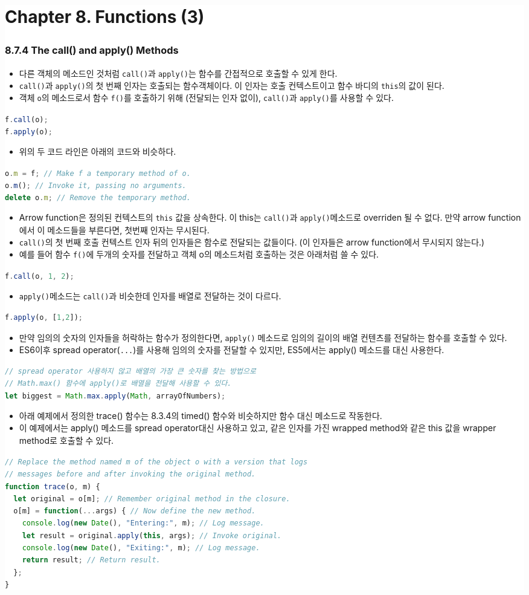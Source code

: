 # Chapter 8. Functions (3)

### 8.7.4 The call() and apply() Methods

- 다른 객체의 메소드인 것처럼 `call()`과 `apply()`는 함수를 간접적으로 호출할 수 있게 한다.
- `call()`과 `apply()`의 첫 번째 인자는 호출되는 함수객체이다. 이 인자는 호출 컨텍스트이고 함수 바디의  `this`의 값이 된다.
- 객체 `o`의 메소드로서 함수 `f()`를 호출하기 위해 (전달되는 인자 없이), `call()`과 `apply()`를 사용할 수 있다.

```javascript
f.call(o);
f.apply(o);
```

- 위의 두 코드 라인은 아래의 코드와 비슷하다.

```javascript
o.m = f; // Make f a temporary method of o.
o.m(); // Invoke it, passing no arguments.
delete o.m; // Remove the temporary method.
```

- Arrow function은 정의된 컨텍스트의 `this` 값을 상속한다. 이 this는 `call()`과 `apply()`메소드로 overriden 될 수 없다. 만약 arrow function에서 이 메소드들을 부른다면, 첫번째 인자는 무시된다.
- `call()`의 첫 번째 호출 컨텍스트 인자 뒤의 인자들은 함수로 전달되는 값들이다.  (이 인자들은 arrow function에서 무시되지 않는다.)
- 예를 들어 함수 `f()`에 두개의 숫자를 전달하고 객체 o의 메소드처럼 호출하는 것은 아래처럼 쓸 수 있다.

```javascript
f.call(o, 1, 2);
```

- `apply()`메소드는 `call()`과 비슷한데 인자를 배열로 전달하는 것이 다르다.

```javascript
f.apply(o, [1,2]);
```

- 만약 임의의 숫자의 인자들을 허락하는 함수가 정의한다면,  `apply()` 메소드로 임의의 길이의 배열 컨텐츠를 전달하는 함수를 호출할 수 있다.
- ES6이후 spread operator(`...`)를 사용해 임의의 숫자를 전달할 수 있지만, ES5에서는 apply() 메소드를 대신 사용한다.

```javascript
// spread operator 사용하지 않고 배열의 가장 큰 숫자를 찾는 방법으로 
// Math.max() 함수에 apply()로 배열을 전달해 사용할 수 있다.
let biggest = Math.max.apply(Math, arrayOfNumbers);
```

- 아래 예제에서 정의한 trace() 함수는 8.3.4의 timed() 함수와 비슷하지만 함수 대신 메소드로 작동한다.
- 이 예제에서는 apply() 메소드를 spread operator대신 사용하고 있고, 같은 인자를 가진 wrapped method와 같은 this 값을 wrapper method로 호출할 수 있다. 

```javascript
// Replace the method named m of the object o with a version that logs
// messages before and after invoking the original method.
function trace(o, m) {
  let original = o[m]; // Remember original method in the closure.
  o[m] = function(...args) { // Now define the new method.
    console.log(new Date(), "Entering:", m); // Log message.
    let result = original.apply(this, args); // Invoke original.
    console.log(new Date(), "Exiting:", m); // Log message.
    return result; // Return result.
  };
}
```
